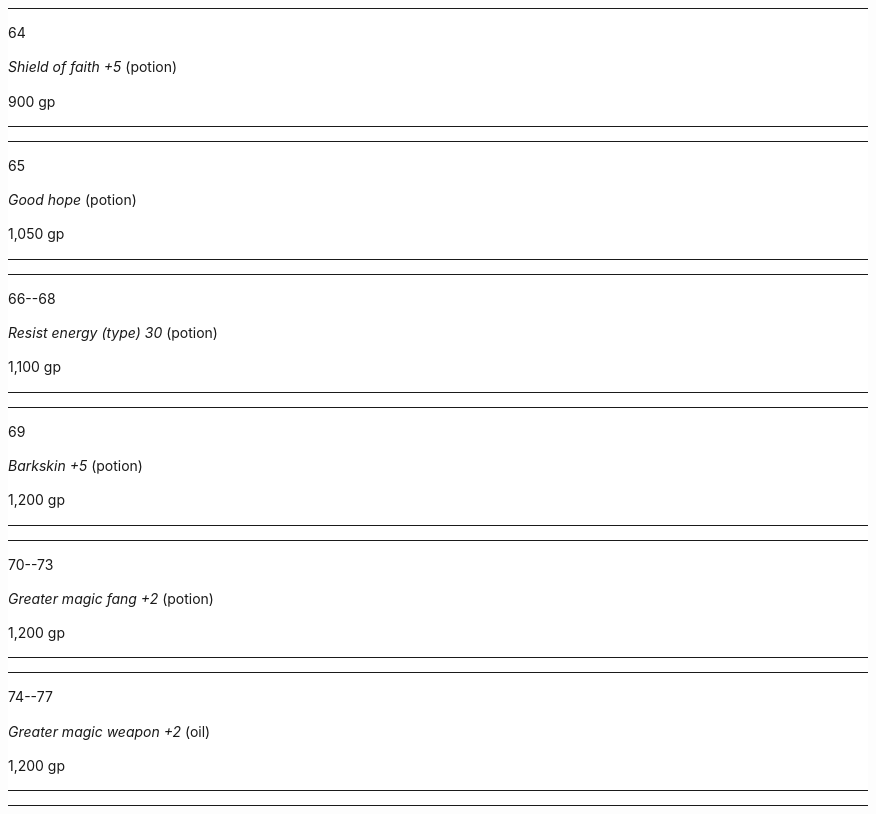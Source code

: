 
---

64

*Shield of faith +5* (potion)

900 gp

---

---

65

*Good hope* (potion)

1,050 gp

---

---

66--68

*Resist energy (type) 30* (potion)

1,100 gp

---

---

69

*Barkskin +5* (potion)

1,200 gp

---

---

70--73

*Greater magic fang +2* (potion)

1,200 gp

---

---

74--77

*Greater magic weapon +2* (oil)

1,200 gp

---

---
